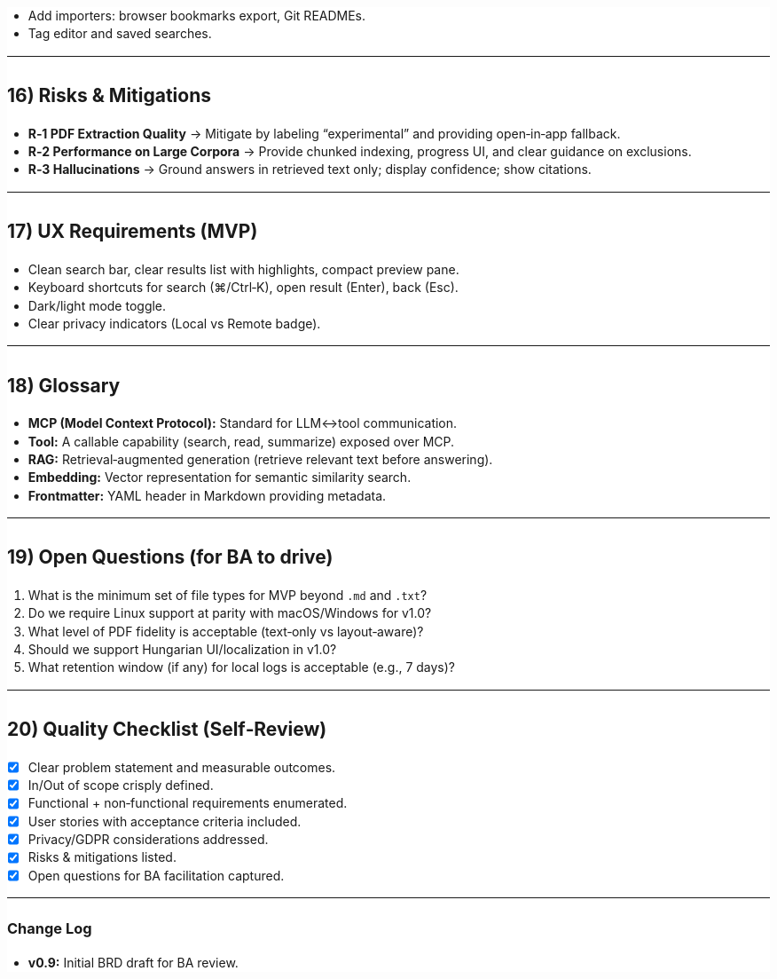 - Add importers: browser bookmarks export, Git READMEs.
- Tag editor and saved searches.

---

## 16) Risks & Mitigations

- **R‑1 PDF Extraction Quality** → Mitigate by labeling “experimental” and providing open‑in‑app fallback.
- **R‑2 Performance on Large Corpora** → Provide chunked indexing, progress UI, and clear guidance on exclusions.
- **R‑3 Hallucinations** → Ground answers in retrieved text only; display confidence; show citations.

---

## 17) UX Requirements (MVP)

- Clean search bar, clear results list with highlights, compact preview pane.
- Keyboard shortcuts for search (⌘/Ctrl‑K), open result (Enter), back (Esc).
- Dark/light mode toggle.
- Clear privacy indicators (Local vs Remote badge).

---

## 18) Glossary

- **MCP (Model Context Protocol):** Standard for LLM↔tool communication.
- **Tool:** A callable capability (search, read, summarize) exposed over MCP.
- **RAG:** Retrieval‑augmented generation (retrieve relevant text before answering).
- **Embedding:** Vector representation for semantic similarity search.
- **Frontmatter:** YAML header in Markdown providing metadata.

---

## 19) Open Questions (for BA to drive)

1. What is the minimum set of file types for MVP beyond `.md` and `.txt`?
2. Do we require Linux support at parity with macOS/Windows for v1.0?
3. What level of PDF fidelity is acceptable (text‑only vs layout‑aware)?
4. Should we support Hungarian UI/localization in v1.0?
5. What retention window (if any) for local logs is acceptable (e.g., 7 days)?

---

## 20) Quality Checklist (Self‑Review)

- [x] Clear problem statement and measurable outcomes.
- [x] In/Out of scope crisply defined.
- [x] Functional + non‑functional requirements enumerated.
- [x] User stories with acceptance criteria included.
- [x] Privacy/GDPR considerations addressed.
- [x] Risks & mitigations listed.
- [x] Open questions for BA facilitation captured.

---

### Change Log

- **v0.9:** Initial BRD draft for BA review.
